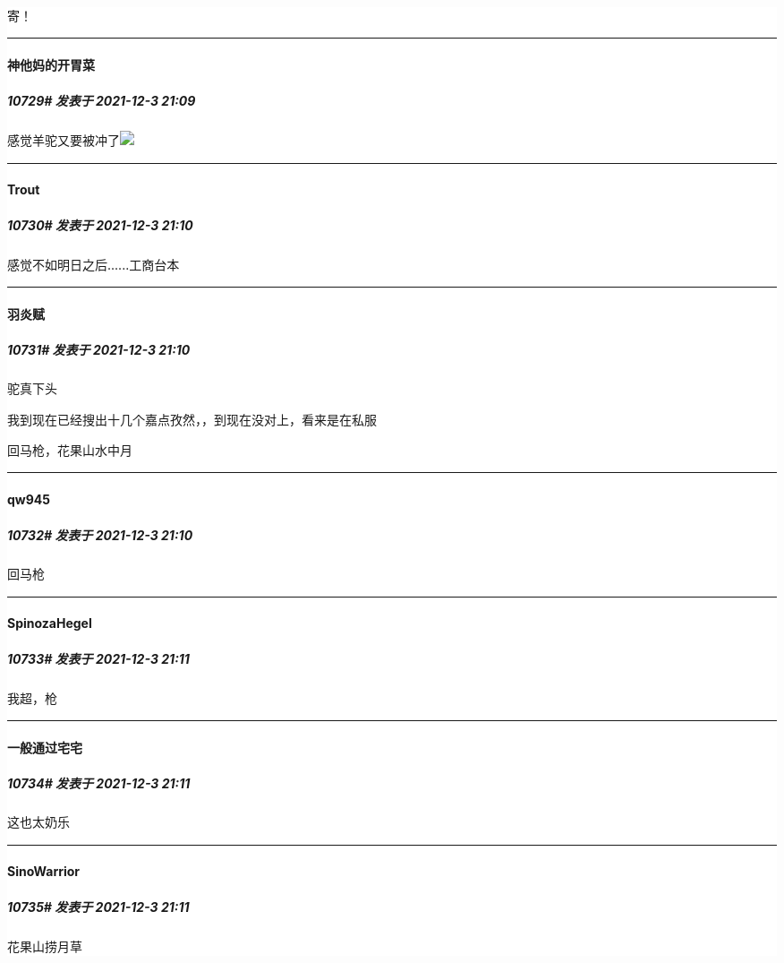 寄！

*****

####  神他妈的开胃菜  
##### 10729#       发表于 2021-12-3 21:09

感觉羊驼又要被冲了<img src="https://static.saraba1st.com/image/smiley/face2017/067.png" referrerpolicy="no-referrer">

*****

####  Trout  
##### 10730#       发表于 2021-12-3 21:10

感觉不如明日之后......工商台本

*****

####  羽炎赋  
##### 10731#       发表于 2021-12-3 21:10

驼真下头

我到现在已经搜出十几个嘉点孜然，，到现在没对上，看来是在私服

回马枪，花果山水中月

*****

####  qw945  
##### 10732#       发表于 2021-12-3 21:10

回马枪

*****

####  SpinozaHegel  
##### 10733#       发表于 2021-12-3 21:11

我超，枪

*****

####  一般通过宅宅  
##### 10734#       发表于 2021-12-3 21:11

这也太奶乐

*****

####  SinoWarrior  
##### 10735#       发表于 2021-12-3 21:11

花果山捞月草
